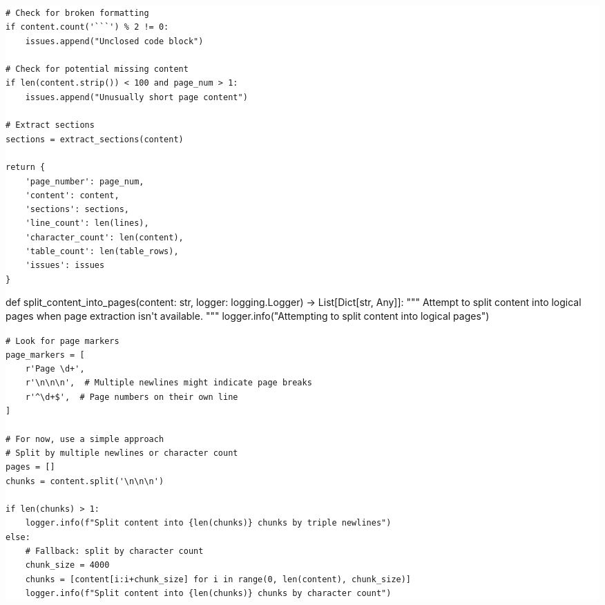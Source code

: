     # Check for broken formatting
    if content.count('```') % 2 != 0:
        issues.append("Unclosed code block")
    
    # Check for potential missing content
    if len(content.strip()) < 100 and page_num > 1:
        issues.append("Unusually short page content")
    
    # Extract sections
    sections = extract_sections(content)
    
    return {
        'page_number': page_num,
        'content': content,
        'sections': sections,
        'line_count': len(lines),
        'character_count': len(content),
        'table_count': len(table_rows),
        'issues': issues
    }


def split_content_into_pages(content: str, logger: logging.Logger) -> List[Dict[str, Any]]:
    """
    Attempt to split content into logical pages when page extraction isn't available.
    """
    logger.info("Attempting to split content into logical pages")
    
    # Look for page markers
    page_markers = [
        r'Page \d+',
        r'\n\n\n',  # Multiple newlines might indicate page breaks
        r'^\d+$',  # Page numbers on their own line
    ]
    
    # For now, use a simple approach
    # Split by multiple newlines or character count
    pages = []
    chunks = content.split('\n\n\n')
    
    if len(chunks) > 1:
        logger.info(f"Split content into {len(chunks)} chunks by triple newlines")
    else:
        # Fallback: split by character count
        chunk_size = 4000
        chunks = [content[i:i+chunk_size] for i in range(0, len(content), chunk_size)]
        logger.info(f"Split content into {len(chunks)} chunks by character count")
    